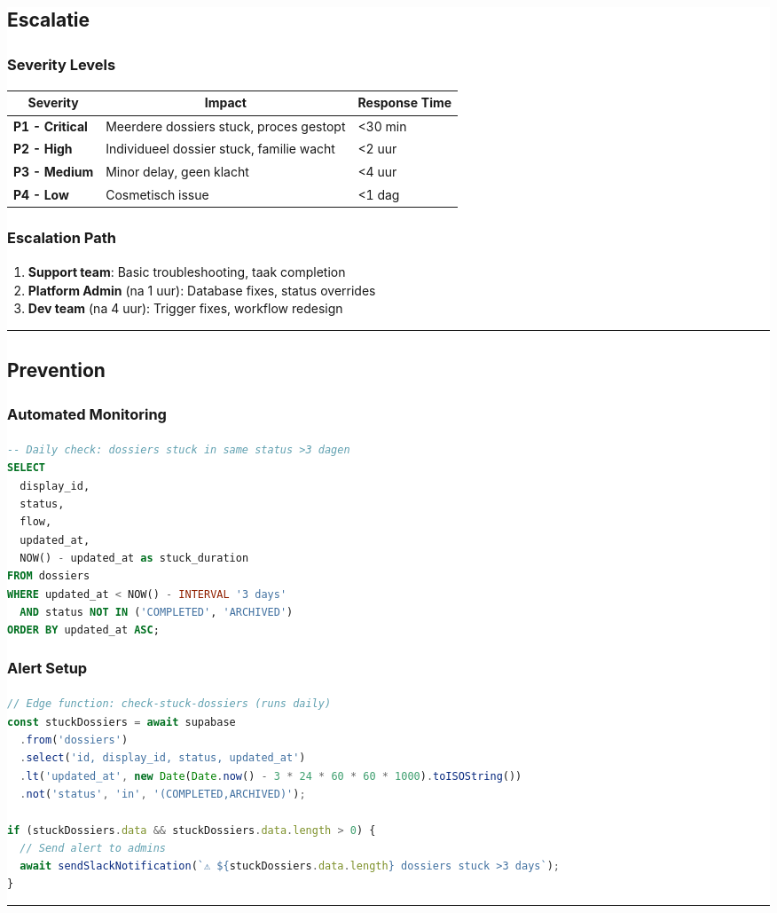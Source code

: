 
## Escalatie

### Severity Levels

| Severity | Impact | Response Time |
|----------|--------|---------------|
| **P1 - Critical** | Meerdere dossiers stuck, proces gestopt | <30 min |
| **P2 - High** | Individueel dossier stuck, familie wacht | <2 uur |
| **P3 - Medium** | Minor delay, geen klacht | <4 uur |
| **P4 - Low** | Cosmetisch issue | <1 dag |

### Escalation Path
1. **Support team**: Basic troubleshooting, taak completion
2. **Platform Admin** (na 1 uur): Database fixes, status overrides
3. **Dev team** (na 4 uur): Trigger fixes, workflow redesign

---

## Prevention

### Automated Monitoring
```sql
-- Daily check: dossiers stuck in same status >3 dagen
SELECT 
  display_id,
  status,
  flow,
  updated_at,
  NOW() - updated_at as stuck_duration
FROM dossiers
WHERE updated_at < NOW() - INTERVAL '3 days'
  AND status NOT IN ('COMPLETED', 'ARCHIVED')
ORDER BY updated_at ASC;
```

### Alert Setup
```typescript
// Edge function: check-stuck-dossiers (runs daily)
const stuckDossiers = await supabase
  .from('dossiers')
  .select('id, display_id, status, updated_at')
  .lt('updated_at', new Date(Date.now() - 3 * 24 * 60 * 60 * 1000).toISOString())
  .not('status', 'in', '(COMPLETED,ARCHIVED)');

if (stuckDossiers.data && stuckDossiers.data.length > 0) {
  // Send alert to admins
  await sendSlackNotification(`⚠️ ${stuckDossiers.data.length} dossiers stuck >3 days`);
}
```

---